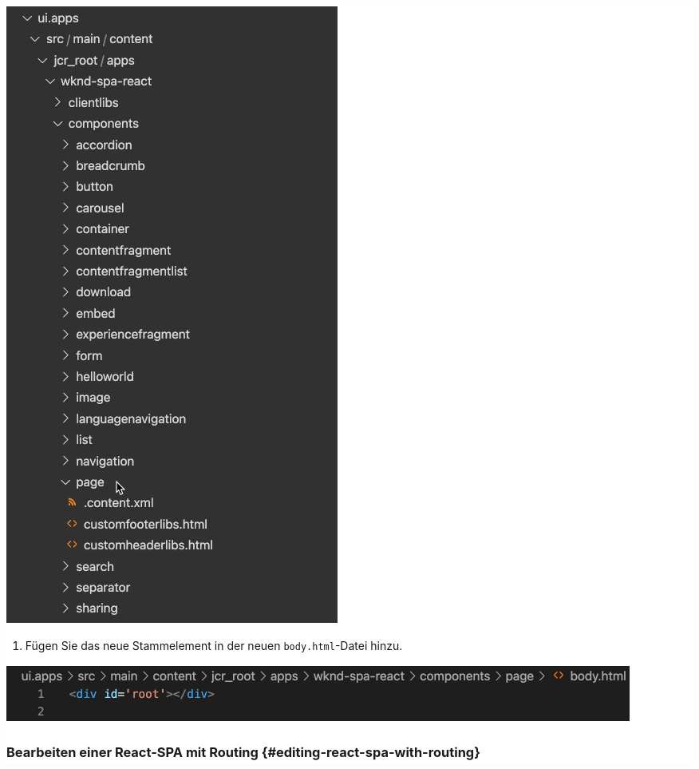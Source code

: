    ![Erstellen einer neuen body.html-Datei](assets/external-spa-update-body.gif)

   1. Fügen Sie das neue Stammelement in der neuen `body.html`-Datei hinzu.

   ![Stammelement zu body.html hinzufügen](assets/external-spa-add-root.png)

### Bearbeiten einer React-SPA mit Routing {#editing-react-spa-with-routing}

